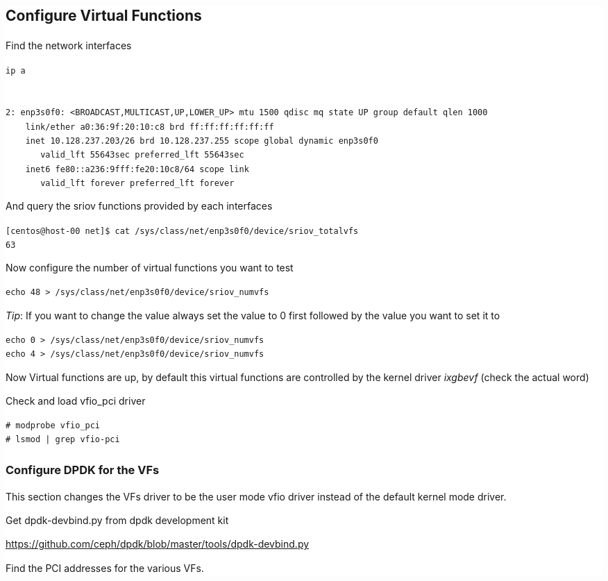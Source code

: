 
## Configure Virtual Functions
Find the network interfaces
```
ip a


2: enp3s0f0: <BROADCAST,MULTICAST,UP,LOWER_UP> mtu 1500 qdisc mq state UP group default qlen 1000
    link/ether a0:36:9f:20:10:c8 brd ff:ff:ff:ff:ff:ff
    inet 10.128.237.203/26 brd 10.128.237.255 scope global dynamic enp3s0f0
       valid_lft 55643sec preferred_lft 55643sec
    inet6 fe80::a236:9fff:fe20:10c8/64 scope link
       valid_lft forever preferred_lft forever
```

And query the sriov functions provided by each interfaces

```
[centos@host-00 net]$ cat /sys/class/net/enp3s0f0/device/sriov_totalvfs
63
```

Now configure the number of virtual functions you want to test

```
echo 48 > /sys/class/net/enp3s0f0/device/sriov_numvfs
```

*Tip*: If you want to change the value always set the value to 0 first followed by the value you want to set it to

```
echo 0 > /sys/class/net/enp3s0f0/device/sriov_numvfs
echo 4 > /sys/class/net/enp3s0f0/device/sriov_numvfs

```

Now Virtual functions are up, by default this virtual functions are controlled by the kernel driver *ixgbevf* (check the actual word)

Check and load vfio_pci driver
```
# modprobe vfio_pci
# lsmod | grep vfio-pci
```

### Configure DPDK for the VFs

This section changes the VFs driver to be the user mode vfio driver instead of the default kernel mode driver.

Get dpdk-devbind.py from dpdk development kit

https://github.com/ceph/dpdk/blob/master/tools/dpdk-devbind.py


Find the PCI addresses for the various VFs. 
